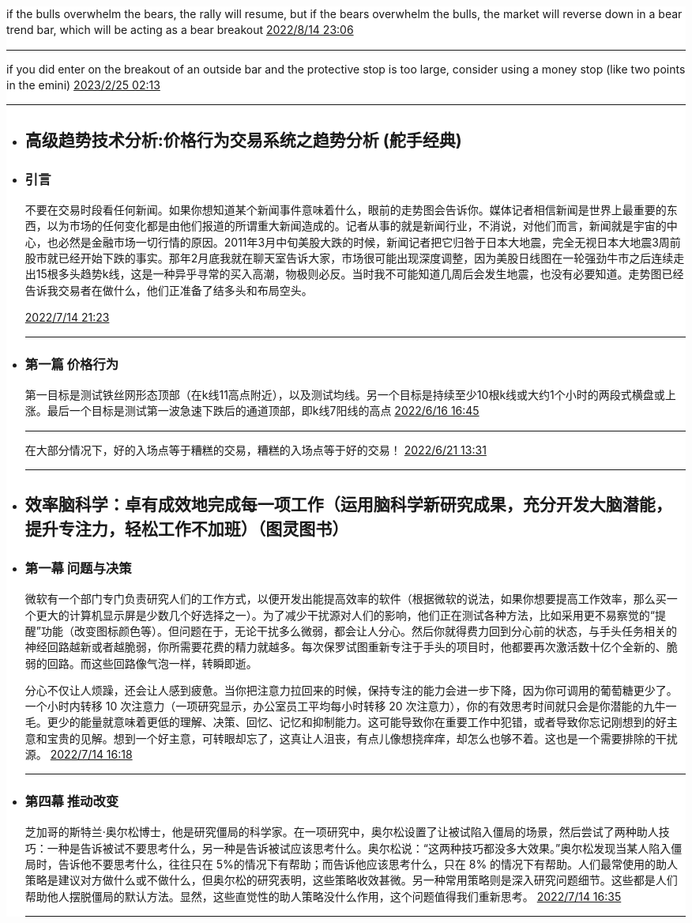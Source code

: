   if the bulls overwhelm the bears, the rally will resume, but if the bears overwhelm the bulls, the market will reverse down in a bear trend bar, which will be acting as a bear breakout
  [2022/8/14 23:06](calibre://view-book/_hex_-43616c696272655fe4b9a6e5ba93/37/epub?open_at=epubcfi%28/24/2/4/2%5bc02%5d/22/1%3a803%29)
  
  --------------------
  
  if you did enter on the breakout of an outside bar and the protective stop is too large, consider using a money stop (like two points in the emini)
  [2023/2/25 02:13](calibre://view-book/_hex_-43616c696272655fe4b9a6e5ba93/37/epub?open_at=epubcfi%28/34/2/4/2%5bc07%5d/8/1%3a775%29)
  
  --------------------
- ## 高级趋势技术分析:价格行为交易系统之趋势分析 (舵手经典)
- ### 引言
  
  不要在交易时段看任何新闻。如果你想知道某个新闻事件意味着什么，眼前的走势图会告诉你。媒体记者相信新闻是世界上最重要的东西，以为市场的任何变化都是由他们报道的所谓重大新闻造成的。记者从事的就是新闻行业，不消说，对他们而言，新闻就是宇宙的中心，也必然是金融市场一切行情的原因。2011年3月中旬美股大跌的时候，新闻记者把它归咎于日本大地震，完全无视日本大地震3周前股市就已经开始下跌的事实。那年2月底我就在聊天室告诉大家，市场很可能出现深度调整，因为美股日线图在一轮强劲牛市之后连续走出15根多头趋势k线，这是一种异乎寻常的买入高潮，物极则必反。当时我不可能知道几周后会发生地震，也没有必要知道。走势图已经告诉我交易者在做什么，他们正准备了结多头和布局空头。
  
  
  [2022/7/14 21:23](calibre://view-book/_hex_-43616c696272655fe4b9a6e5ba93/3/azw3?open_at=epubcfi%28/14/2/4%5b4oiq0-8b71497eda174d059fcbc71261899244%5d/76/1%3a0%29)
  
  --------------------
- ### 第一篇 价格行为
  
  第一目标是测试铁丝网形态顶部（在k线11高点附近），以及测试均线。另一个目标是持续至少10根k线或大约1个小时的两段式横盘或上涨。最后一个目标是测试第一波急速下跌后的通道顶部，即k线7阳线的高点
  [2022/6/16 16:45](calibre://view-book/_hex_-43616c696272655fe4b9a6e5ba93/3/azw3?open_at=epubcfi%28/28/2/4%5bbe6o0-8b71497eda174d059fcbc71261899244%5d/410/1%3a152%29)
  
  --------------------
  
  在大部分情况下，好的入场点等于糟糕的交易，糟糕的入场点等于好的交易！
  [2022/6/21 13:31](calibre://view-book/_hex_-43616c696272655fe4b9a6e5ba93/3/azw3?open_at=epubcfi%28/36/2/4%5bf8900-8b71497eda174d059fcbc71261899244%5d/10/1%3a125%29)
  
  --------------------
- ## 效率脑科学：卓有成效地完成每一项工作（运用脑科学新研究成果，充分开发大脑潜能，提升专注力，轻松工作不加班）（图灵图书）
- ### 第一幕 问题与决策
  
  微软有一个部门专门负责研究人们的工作方式，以便开发出能提高效率的软件（根据微软的说法，如果你想要提高工作效率，那么买一个更大的计算机显示屏是少数几个好选择之一）。为了减少干扰源对人们的影响，他们正在测试各种方法，比如采用更不易察觉的“提醒”功能（改变图标颜色等）。但问题在于，无论干扰多么微弱，都会让人分心。然后你就得费力回到分心前的状态，与手头任务相关的神经回路越新或者越脆弱，你所需要花费的精力就越多。每次保罗试图重新专注于手头的项目时，他都要再次激活数十亿个全新的、脆弱的回路。而这些回路像气泡一样，转瞬即逝。
  
  分心不仅让人烦躁，还会让人感到疲惫。当你把注意力拉回来的时候，保持专注的能力会进一步下降，因为你可调用的葡萄糖更少了。一个小时内转移 10 次注意力（一项研究显示，办公室员工平均每小时转移 20 次注意力），你的有效思考时间就只会是你潜能的九牛一毛。更少的能量就意味着更低的理解、决策、回忆、记忆和抑制能力。这可能导致你在重要工作中犯错，或者导致你忘记刚想到的好主意和宝贵的见解。想到一个好主意，可转眼却忘了，这真让人沮丧，有点儿像想挠痒痒，却怎么也够不着。这也是一个需要排除的干扰源。
  [2022/7/14 16:18](calibre://view-book/_hex_-43616c696272655fe4b9a6e5ba93/7/epub?open_at=epubcfi%28/26/2/4/18/1%3a0%29)
  
  --------------------
- ### 第四幕 推动改变
  
  芝加哥的斯特兰·奥尔松博士，他是研究僵局的科学家。在一项研究中，奥尔松设置了让被试陷入僵局的场景，然后尝试了两种助人技巧：一种是告诉被试不要思考什么，另一种是告诉被试应该思考什么。奥尔松说：“这两种技巧都没多大效果。”奥尔松发现当某人陷入僵局时，告诉他不要思考什么，往往只在 5%的情况下有帮助；而告诉他应该思考什么，只在 8% 的情况下有帮助。人们最常使用的助人策略是建议对方做什么或不做什么，但奥尔松的研究表明，这些策略收效甚微。另一种常用策略则是深入研究问题细节。这些都是人们帮助他人摆脱僵局的默认方法。显然，这些直觉性的助人策略没什么作用，这个问题值得我们重新思考。
  [2022/7/14 16:35](calibre://view-book/_hex_-43616c696272655fe4b9a6e5ba93/7/epub?open_at=epubcfi%28/52/2/4/92/1%3a10%29)
  
  --------------------
